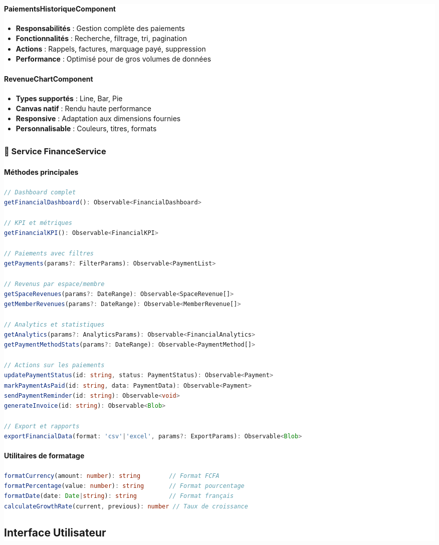 #### PaiementsHistoriqueComponent
- **Responsabilités** : Gestion complète des paiements
- **Fonctionnalités** : Recherche, filtrage, tri, pagination
- **Actions** : Rappels, factures, marquage payé, suppression
- **Performance** : Optimisé pour de gros volumes de données

#### RevenueChartComponent
- **Types supportés** : Line, Bar, Pie
- **Canvas natif** : Rendu haute performance
- **Responsive** : Adaptation aux dimensions fournies
- **Personnalisable** : Couleurs, titres, formats

### 🔧 Service FinanceService

#### Méthodes principales
```typescript
// Dashboard complet
getFinancialDashboard(): Observable<FinancialDashboard>

// KPI et métriques
getFinancialKPI(): Observable<FinancialKPI>

// Paiements avec filtres
getPayments(params?: FilterParams): Observable<PaymentList>

// Revenus par espace/membre
getSpaceRevenues(params?: DateRange): Observable<SpaceRevenue[]>
getMemberRevenues(params?: DateRange): Observable<MemberRevenue[]>

// Analytics et statistiques
getAnalytics(params?: AnalyticsParams): Observable<FinancialAnalytics>
getPaymentMethodStats(params?: DateRange): Observable<PaymentMethod[]>

// Actions sur les paiements
updatePaymentStatus(id: string, status: PaymentStatus): Observable<Payment>
markPaymentAsPaid(id: string, data: PaymentData): Observable<Payment>
sendPaymentReminder(id: string): Observable<void>
generateInvoice(id: string): Observable<Blob>

// Export et rapports
exportFinancialData(format: 'csv'|'excel', params?: ExportParams): Observable<Blob>
```

#### Utilitaires de formatage
```typescript
formatCurrency(amount: number): string        // Format FCFA
formatPercentage(value: number): string       // Format pourcentage
formatDate(date: Date|string): string         // Format français
calculateGrowthRate(current, previous): number // Taux de croissance
```

## Interface Utilisateur
